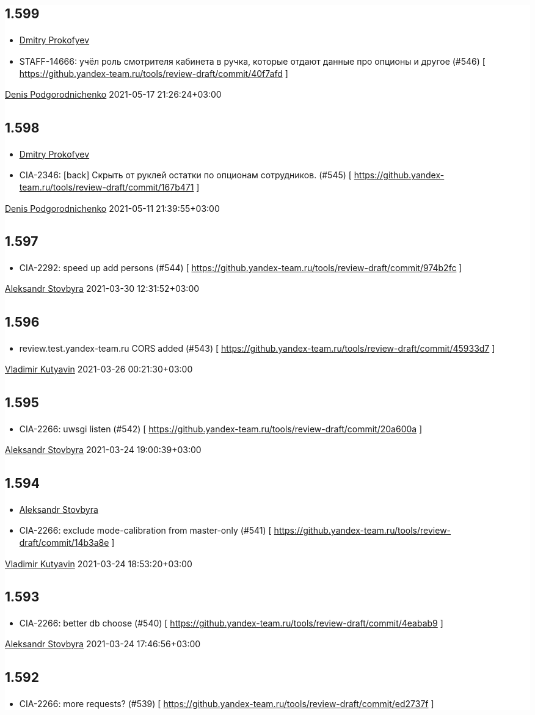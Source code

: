 1.599
-----

* [Dmitry Prokofyev](http://staff/dmirain@yandex-team.ru)

 * STAFF-14666: учёл роль смотрителя кабинета в ручка, которые отдают данные про опционы и другое (#546)  [ https://github.yandex-team.ru/tools/review-draft/commit/40f7afd ]

[Denis Podgorodnichenko](http://staff/denis-p@yandex-team.ru) 2021-05-17 21:26:24+03:00

1.598
-----

* [Dmitry Prokofyev](http://staff/dmirain@yandex-team.ru)

 * CIA-2346: [back] Скрыть от руклей остатки по опционам сотрудников. (#545)  [ https://github.yandex-team.ru/tools/review-draft/commit/167b471 ]

[Denis Podgorodnichenko](http://staff/denis-p@yandex-team.ru) 2021-05-11 21:39:55+03:00

1.597
-----
 * CIA-2292: speed up add persons (#544)  [ https://github.yandex-team.ru/tools/review-draft/commit/974b2fc ]

[Aleksandr Stovbyra](http://staff/shigarus@yandex-team.ru) 2021-03-30 12:31:52+03:00

1.596
-----
 * review.test.yandex-team.ru CORS added (#543)  [ https://github.yandex-team.ru/tools/review-draft/commit/45933d7 ]

[Vladimir Kutyavin](http://staff/zivot@yandex-team.ru) 2021-03-26 00:21:30+03:00

1.595
-----
 * CIA-2266: uwsgi listen (#542)  [ https://github.yandex-team.ru/tools/review-draft/commit/20a600a ]

[Aleksandr Stovbyra](http://staff/shigarus@yandex-team.ru) 2021-03-24 19:00:39+03:00

1.594
-----

* [Aleksandr Stovbyra](http://staff/shigarus@yandex-team.ru)

 * CIA-2266: exclude mode-calibration from master-only (#541)  [ https://github.yandex-team.ru/tools/review-draft/commit/14b3a8e ]

[Vladimir Kutyavin](http://staff/zivot@yandex-team.ru) 2021-03-24 18:53:20+03:00

1.593
-----
 * CIA-2266: better db choose (#540)  [ https://github.yandex-team.ru/tools/review-draft/commit/4eabab9 ]

[Aleksandr Stovbyra](http://staff/shigarus@yandex-team.ru) 2021-03-24 17:46:56+03:00

1.592
-----
 * CIA-2266: more requests? (#539)  [ https://github.yandex-team.ru/tools/review-draft/commit/ed2737f ]
